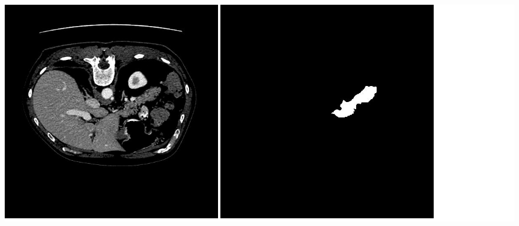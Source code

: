 <tr>
<td><img src="./asset/train/images/PANCREAS_0046-1078.jpg" width="360" height="auto"></td>
<td><img src="./asset/train/masks/PANCREAS_0046-1078.jpg" width="360" height="auto"></td>